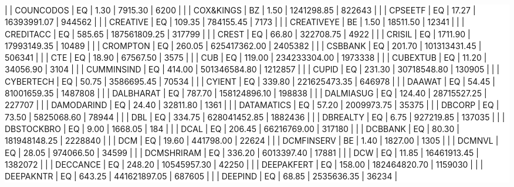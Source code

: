 |  | COUNCODOS | EQ | 1.30 | 7915.30 | 6200 |
|  | COX&KINGS | BZ | 1.50 | 1241298.85 | 822643 |
|  | CPSEETF | EQ | 17.27 | 16393991.07 | 944562 |
|  | CREATIVE | EQ | 109.35 | 784155.45 | 7173 |
|  | CREATIVEYE | BE | 1.50 | 18511.50 | 12341 |
|  | CREDITACC | EQ | 585.65 | 187561809.25 | 317799 |
|  | CREST | EQ | 66.80 | 322708.75 | 4922 |
|  | CRISIL | EQ | 1711.90 | 17993149.35 | 10489 |
|  | CROMPTON | EQ | 260.05 | 625417362.00 | 2405382 |
|  | CSBBANK | EQ | 201.70 | 101313431.45 | 506341 |
|  | CTE | EQ | 18.90 | 67567.50 | 3575 |
|  | CUB | EQ | 119.00 | 234233304.00 | 1973338 |
|  | CUBEXTUB | EQ | 11.20 | 34056.90 | 3104 |
|  | CUMMINSIND | EQ | 414.00 | 501346584.80 | 1212857 |
|  | CUPID | EQ | 231.30 | 30718548.80 | 130905 |
|  | CYBERTECH | EQ | 50.75 | 3586695.45 | 70534 |
|  | CYIENT | EQ | 339.80 | 221625473.35 | 646978 |
|  | DAAWAT | EQ | 54.45 | 81001659.35 | 1487808 |
|  | DALBHARAT | EQ | 787.70 | 158124896.10 | 198838 |
|  | DALMIASUG | EQ | 124.40 | 28715527.25 | 227707 |
|  | DAMODARIND | EQ | 24.40 | 32811.80 | 1361 |
|  | DATAMATICS | EQ | 57.20 | 2009973.75 | 35375 |
|  | DBCORP | EQ | 73.50 | 5825068.60 | 78944 |
|  | DBL | EQ | 334.75 | 628041452.85 | 1882436 |
|  | DBREALTY | EQ | 6.75 | 927219.85 | 137035 |
|  | DBSTOCKBRO | EQ | 9.00 | 1668.05 | 184 |
|  | DCAL | EQ | 206.45 | 66216769.00 | 317180 |
|  | DCBBANK | EQ | 80.30 | 181948148.25 | 2228840 |
|  | DCM | EQ | 19.60 | 441798.00 | 22624 |
|  | DCMFINSERV | BE | 1.40 | 1827.00 | 1305 |
|  | DCMNVL | EQ | 28.05 | 974066.50 | 34599 |
|  | DCMSHRIRAM | EQ | 336.20 | 6013397.40 | 17881 |
|  | DCW | EQ | 11.85 | 16461913.45 | 1382072 |
|  | DECCANCE | EQ | 248.20 | 10545957.30 | 42250 |
|  | DEEPAKFERT | EQ | 158.00 | 182464820.70 | 1159030 |
|  | DEEPAKNTR | EQ | 643.25 | 441621897.05 | 687605 |
|  | DEEPIND | EQ | 68.85 | 2535636.35 | 36234 |